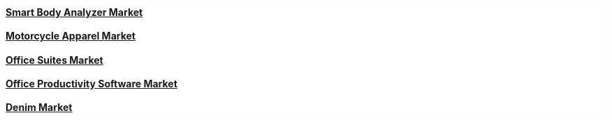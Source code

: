 <p><strong><p><a href="https://www.linkedin.com/pulse/analyzing-smart-body-analyzer-market-dynamics-growth-drivers-akj3e?utm_campaign=107&utm_medium=6&utm_source=Github&utm_content=ia&utm_term=20112024&utm_id=steel">Smart Body Analyzer Market</a></p><p><a href="https://github.com/arionmp/Market-Research-Report-List-5/blob/main/motorcycle-apparel-market.md?utm_campaign=107&utm_medium=6&utm_source=Github&utm_content=ia&utm_term=20112024&utm_id=steel">Motorcycle Apparel Market</a></p><p><a href="https://issuu.com/reportprime-2/docs/office-suites-market-size-2030.pptx_c8c8f7501d74f2?utm_campaign=107&utm_medium=6&utm_source=Github&utm_content=ia&utm_term=20112024&utm_id=steel">Office Suites Market</a></p><p><a href="https://issuu.com/reportprime-2/docs/office-productivity-software-market_98ab205d48ed86?utm_campaign=107&utm_medium=6&utm_source=Github&utm_content=ia&utm_term=20112024&utm_id=steel">Office Productivity Software Market</a></p><p><a href="https://github.com/luckyshygirl/Market-Research-Report-List-6/blob/main/denim-market.md?utm_campaign=107&utm_medium=6&utm_source=Github&utm_content=ia&utm_term=20112024&utm_id=steel">Denim Market</a></p></strong></p>